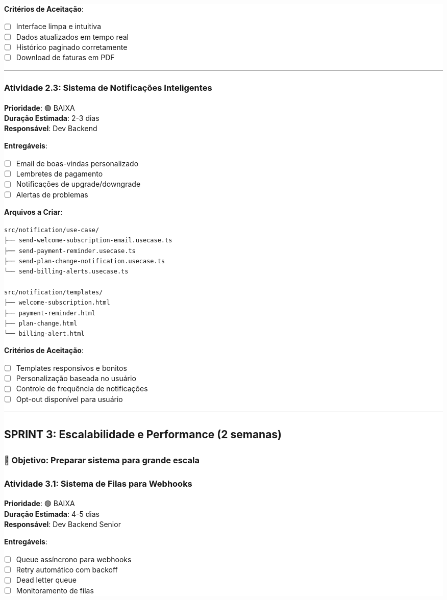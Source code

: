 **Critérios de Aceitação**:
- [ ] Interface limpa e intuitiva
- [ ] Dados atualizados em tempo real
- [ ] Histórico paginado corretamente
- [ ] Download de faturas em PDF

---

### **Atividade 2.3: Sistema de Notificações Inteligentes**
**Prioridade**: 🟢 BAIXA  
**Duração Estimada**: 2-3 dias  
**Responsável**: Dev Backend  

**Entregáveis**:
- [ ] Email de boas-vindas personalizado
- [ ] Lembretes de pagamento
- [ ] Notificações de upgrade/downgrade
- [ ] Alertas de problemas

**Arquivos a Criar**:
```
src/notification/use-case/
├── send-welcome-subscription-email.usecase.ts
├── send-payment-reminder.usecase.ts
├── send-plan-change-notification.usecase.ts
└── send-billing-alerts.usecase.ts

src/notification/templates/
├── welcome-subscription.html
├── payment-reminder.html
├── plan-change.html
└── billing-alert.html
```

**Critérios de Aceitação**:
- [ ] Templates responsivos e bonitos
- [ ] Personalização baseada no usuário
- [ ] Controle de frequência de notificações
- [ ] Opt-out disponível para usuário

---

## **SPRINT 3: Escalabilidade e Performance (2 semanas)**

### **🎯 Objetivo**: Preparar sistema para grande escala

### **Atividade 3.1: Sistema de Filas para Webhooks**
**Prioridade**: 🟢 BAIXA  
**Duração Estimada**: 4-5 dias  
**Responsável**: Dev Backend Senior  

**Entregáveis**:
- [ ] Queue assíncrono para webhooks
- [ ] Retry automático com backoff
- [ ] Dead letter queue
- [ ] Monitoramento de filas
